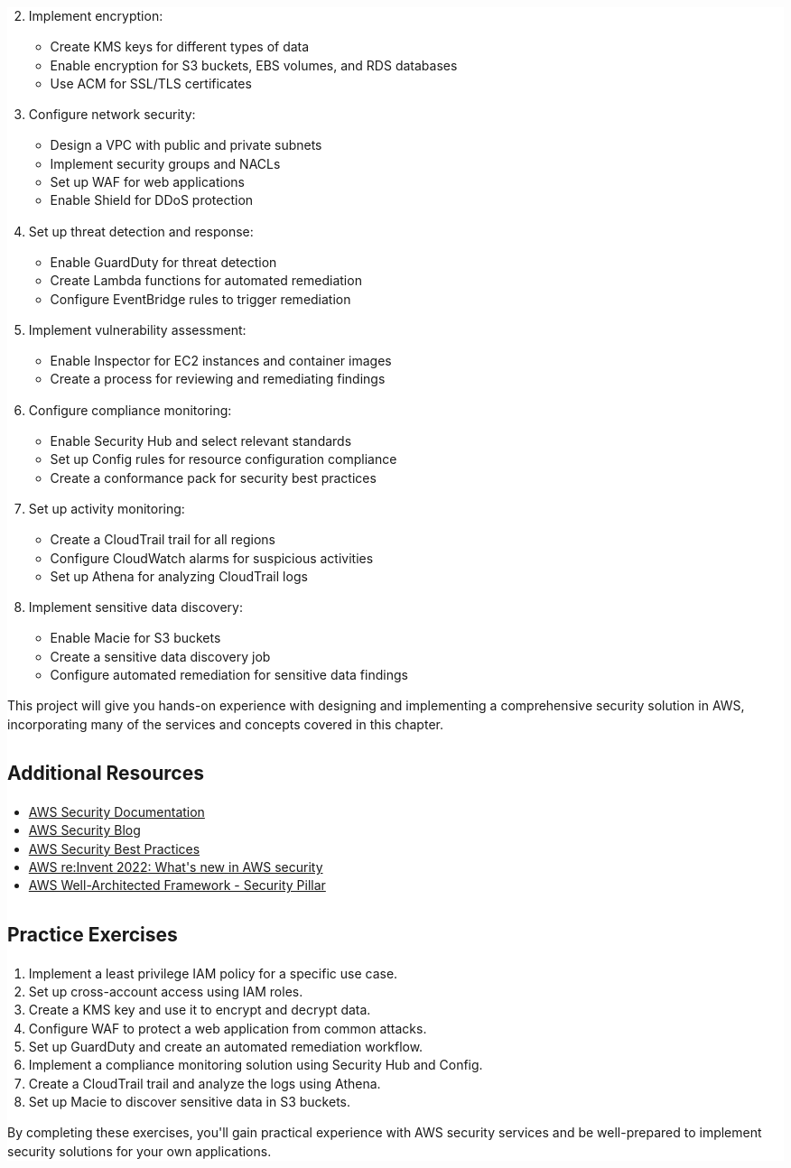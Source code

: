 2. Implement encryption:
   - Create KMS keys for different types of data
   - Enable encryption for S3 buckets, EBS volumes, and RDS databases
   - Use ACM for SSL/TLS certificates

3. Configure network security:
   - Design a VPC with public and private subnets
   - Implement security groups and NACLs
   - Set up WAF for web applications
   - Enable Shield for DDoS protection

4. Set up threat detection and response:
   - Enable GuardDuty for threat detection
   - Create Lambda functions for automated remediation
   - Configure EventBridge rules to trigger remediation

5. Implement vulnerability assessment:
   - Enable Inspector for EC2 instances and container images
   - Create a process for reviewing and remediating findings

6. Configure compliance monitoring:
   - Enable Security Hub and select relevant standards
   - Set up Config rules for resource configuration compliance
   - Create a conformance pack for security best practices

7. Set up activity monitoring:
   - Create a CloudTrail trail for all regions
   - Configure CloudWatch alarms for suspicious activities
   - Set up Athena for analyzing CloudTrail logs

8. Implement sensitive data discovery:
   - Enable Macie for S3 buckets
   - Create a sensitive data discovery job
   - Configure automated remediation for sensitive data findings

This project will give you hands-on experience with designing and implementing a comprehensive security solution in AWS, incorporating many of the services and concepts covered in this chapter.

## Additional Resources

- [AWS Security Documentation](https://docs.aws.amazon.com/security/)
- [AWS Security Blog](https://aws.amazon.com/blogs/security/)
- [AWS Security Best Practices](https://aws.amazon.com/architecture/security-identity-compliance/)
- [AWS re:Invent 2022: What's new in AWS security](https://www.youtube.com/watch?v=qJnS-EfIIIE)
- [AWS Well-Architected Framework - Security Pillar](https://docs.aws.amazon.com/wellarchitected/latest/security-pillar/welcome.html)

## Practice Exercises

1. Implement a least privilege IAM policy for a specific use case.
2. Set up cross-account access using IAM roles.
3. Create a KMS key and use it to encrypt and decrypt data.
4. Configure WAF to protect a web application from common attacks.
5. Set up GuardDuty and create an automated remediation workflow.
6. Implement a compliance monitoring solution using Security Hub and Config.
7. Create a CloudTrail trail and analyze the logs using Athena.
8. Set up Macie to discover sensitive data in S3 buckets.

By completing these exercises, you'll gain practical experience with AWS security services and be well-prepared to implement security solutions for your own applications.
